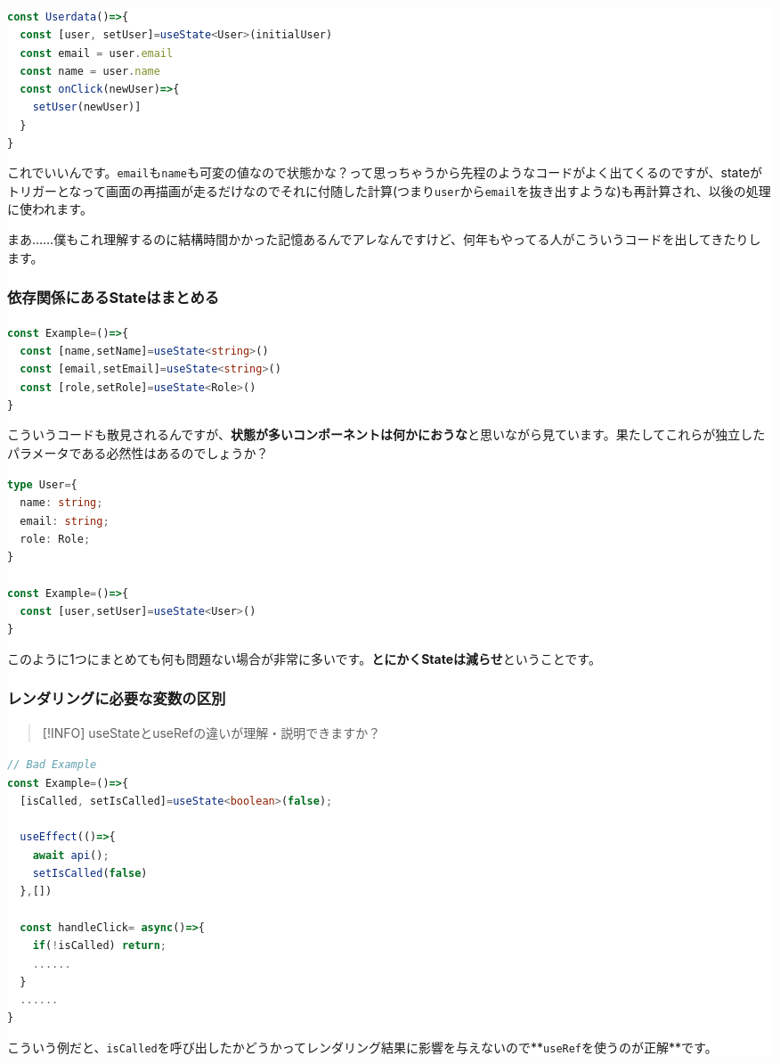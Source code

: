 ```typescript
const Userdata()=>{
  const [user, setUser]=useState<User>(initialUser)
  const email = user.email
  const name = user.name
  const onClick(newUser)=>{
    setUser(newUser)]
  }
}
```
これでいいんです。`email`も`name`も可変の値なので状態かな？って思っちゃうから先程のようなコードがよく出てくるのですが、stateがトリガーとなって画面の再描画が走るだけなのでそれに付随した計算(つまり`user`から`email`を抜き出すような)も再計算され、以後の処理に使われます。

まあ……僕もこれ理解するのに結構時間かかった記憶あるんでアレなんですけど、何年もやってる人がこういうコードを出してきたりします。

### 依存関係にあるStateはまとめる
```typescript
const Example=()=>{
  const [name,setName]=useState<string>()
  const [email,setEmail]=useState<string>()
  const [role,setRole]=useState<Role>()
}
```
こういうコードも散見されるんですが、**状態が多いコンポーネントは何かにおうな**と思いながら見ています。果たしてこれらが独立したパラメータである必然性はあるのでしょうか？

```typescript
type User={
  name: string;
  email: string;
  role: Role;
}

const Example=()=>{
  const [user,setUser]=useState<User>()
}
```
このように1つにまとめても何も問題ない場合が非常に多いです。**とにかくStateは減らせ**ということです。

### レンダリングに必要な変数の区別
> [!INFO]
> useStateとuseRefの違いが理解・説明できますか？

```typescript
// Bad Example
const Example=()=>{
  [isCalled, setIsCalled]=useState<boolean>(false);

  useEffect(()=>{
    await api();
    setIsCalled(false)
  },[])

  const handleClick= async()=>{
    if(!isCalled) return;
    ......
  }
  ......
}
```
こういう例だと、`isCalled`を呼び出したかどうかってレンダリング結果に影響を与えないので**`useRef`を使うのが正解**です。
